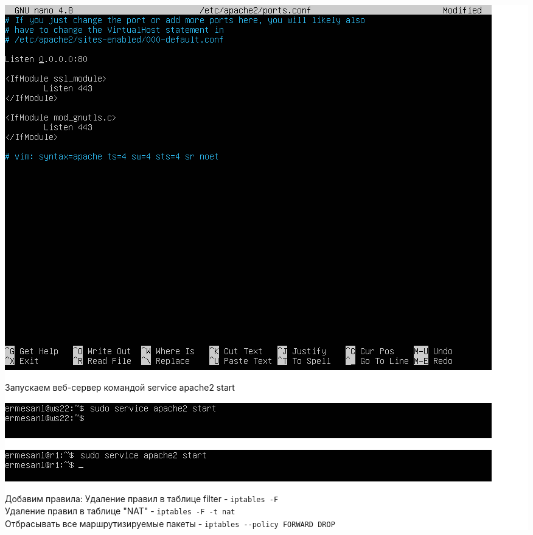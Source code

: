 ![7.1.png](screen/84.png)

Запускаем веб-сервер командой service apache2 start

![7.2.png](screen/85.png)

![7.3.png](screen/86.png)

Добавим правила:
Удаление правил в таблице filter - `iptables -F`  
Удаление правил в таблице "NAT" - `iptables -F -t nat`  
Отбрасывать все маршрутизируемые пакеты - `iptables --policy FORWARD DROP`
